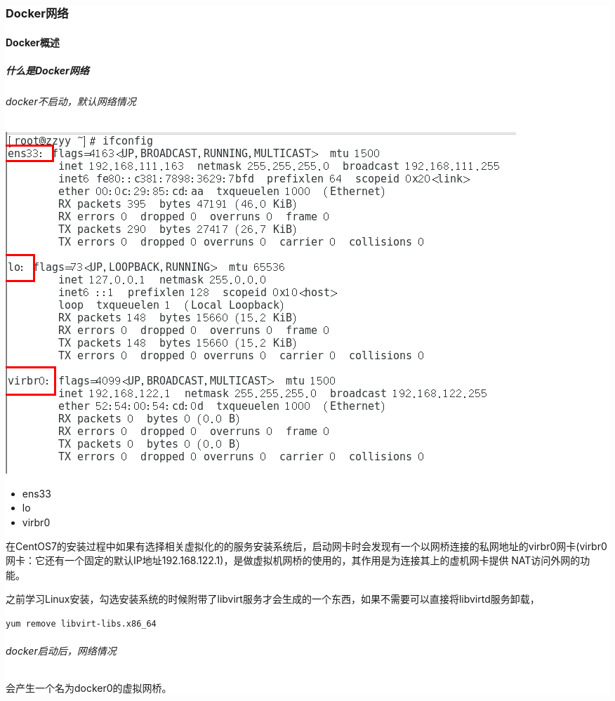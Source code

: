 ### Docker网络

#### Docker概述

##### 什么是Docker网络

###### docker不启动，默认网络情况

![image-20230329234107939](assets/01-Docker篇/image-20230329234107939.png)

- ens33
- lo
- virbr0


在CentOS7的安装过程中如果有选择相关虚拟化的的服务安装系统后，启动网卡时会发现有一个以网桥连接的私网地址的virbr0网卡(virbr0网卡：它还有一个固定的默认IP地址192.168.122.1)，是做虚拟机网桥的使用的，其作用是为连接其上的虚机网卡提供 NAT访问外网的功能。

之前学习Linux安装，勾选安装系统的时候附带了libvirt服务才会生成的一个东西，如果不需要可以直接将libvirtd服务卸载，
```bash
yum remove libvirt-libs.x86_64
```

###### docker启动后，网络情况

会产生一个名为docker0的虚拟网桥。
